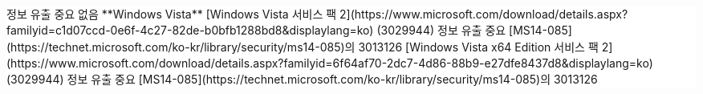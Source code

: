 </td>
<td style="border:1px solid black;">
정보 유출

</td>
<td style="border:1px solid black;">
중요

</td>
<td style="border:1px solid black;">
없음

</td>
</tr>
<tr>
<td style="border:1px solid black;" colspan="5">
**Windows Vista**

</td>
</tr>
<tr>
<td style="border:1px solid black;">
[Windows Vista 서비스 팩 2](https://www.microsoft.com/download/details.aspx?familyid=c1d07ccd-0e6f-4c27-82de-b0bfb1288bd8&displaylang=ko)  
(3029944)

</td>
<td style="border:1px solid black;" colspan="2">
정보 유출

</td>
<td style="border:1px solid black;">
중요

</td>
<td style="border:1px solid black;">
[MS14-085](https://technet.microsoft.com/ko-kr/library/security/ms14-085)의 3013126

</td>
</tr>
<tr>
<td style="border:1px solid black;">
[Windows Vista x64 Edition 서비스 팩 2](https://www.microsoft.com/download/details.aspx?familyid=6f64af70-2dc7-4d86-88b9-e27dfe8437d8&displaylang=ko)  
(3029944)

</td>
<td style="border:1px solid black;" colspan="2">
정보 유출

</td>
<td style="border:1px solid black;">
중요

</td>
<td style="border:1px solid black;">
[MS14-085](https://technet.microsoft.com/ko-kr/library/security/ms14-085)의 3013126
